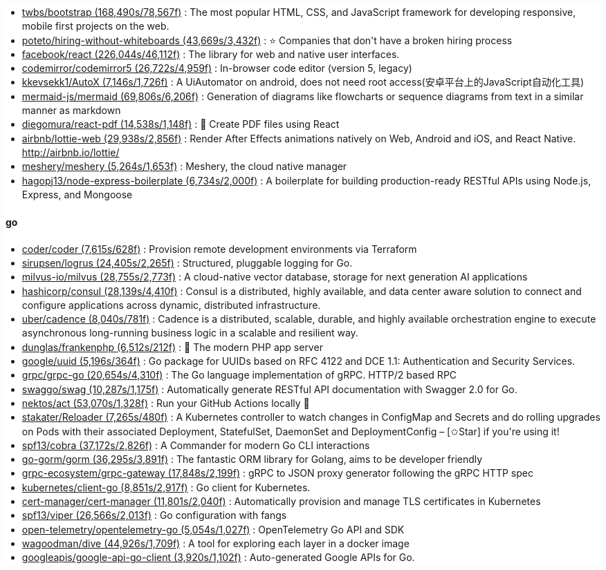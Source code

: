 * [twbs/bootstrap (168,490s/78,567f)](https://github.com/twbs/bootstrap) : The most popular HTML, CSS, and JavaScript framework for developing responsive, mobile first projects on the web.
* [poteto/hiring-without-whiteboards (43,669s/3,432f)](https://github.com/poteto/hiring-without-whiteboards) : ⭐️ Companies that don't have a broken hiring process
* [facebook/react (226,044s/46,112f)](https://github.com/facebook/react) : The library for web and native user interfaces.
* [codemirror/codemirror5 (26,722s/4,959f)](https://github.com/codemirror/codemirror5) : In-browser code editor (version 5, legacy)
* [kkevsekk1/AutoX (7,146s/1,726f)](https://github.com/kkevsekk1/AutoX) : A UiAutomator on android, does not need root access(安卓平台上的JavaScript自动化工具)
* [mermaid-js/mermaid (69,806s/6,206f)](https://github.com/mermaid-js/mermaid) : Generation of diagrams like flowcharts or sequence diagrams from text in a similar manner as markdown
* [diegomura/react-pdf (14,538s/1,148f)](https://github.com/diegomura/react-pdf) : 📄 Create PDF files using React
* [airbnb/lottie-web (29,938s/2,856f)](https://github.com/airbnb/lottie-web) : Render After Effects animations natively on Web, Android and iOS, and React Native. http://airbnb.io/lottie/
* [meshery/meshery (5,264s/1,653f)](https://github.com/meshery/meshery) : Meshery, the cloud native manager
* [hagopj13/node-express-boilerplate (6,734s/2,000f)](https://github.com/hagopj13/node-express-boilerplate) : A boilerplate for building production-ready RESTful APIs using Node.js, Express, and Mongoose

#### go
* [coder/coder (7,615s/628f)](https://github.com/coder/coder) : Provision remote development environments via Terraform
* [sirupsen/logrus (24,405s/2,265f)](https://github.com/sirupsen/logrus) : Structured, pluggable logging for Go.
* [milvus-io/milvus (28,755s/2,773f)](https://github.com/milvus-io/milvus) : A cloud-native vector database, storage for next generation AI applications
* [hashicorp/consul (28,139s/4,410f)](https://github.com/hashicorp/consul) : Consul is a distributed, highly available, and data center aware solution to connect and configure applications across dynamic, distributed infrastructure.
* [uber/cadence (8,040s/781f)](https://github.com/uber/cadence) : Cadence is a distributed, scalable, durable, and highly available orchestration engine to execute asynchronous long-running business logic in a scalable and resilient way.
* [dunglas/frankenphp (6,512s/212f)](https://github.com/dunglas/frankenphp) : 🧟 The modern PHP app server
* [google/uuid (5,196s/364f)](https://github.com/google/uuid) : Go package for UUIDs based on RFC 4122 and DCE 1.1: Authentication and Security Services.
* [grpc/grpc-go (20,654s/4,310f)](https://github.com/grpc/grpc-go) : The Go language implementation of gRPC. HTTP/2 based RPC
* [swaggo/swag (10,287s/1,175f)](https://github.com/swaggo/swag) : Automatically generate RESTful API documentation with Swagger 2.0 for Go.
* [nektos/act (53,070s/1,328f)](https://github.com/nektos/act) : Run your GitHub Actions locally 🚀
* [stakater/Reloader (7,265s/480f)](https://github.com/stakater/Reloader) : A Kubernetes controller to watch changes in ConfigMap and Secrets and do rolling upgrades on Pods with their associated Deployment, StatefulSet, DaemonSet and DeploymentConfig – [✩Star] if you're using it!
* [spf13/cobra (37,172s/2,826f)](https://github.com/spf13/cobra) : A Commander for modern Go CLI interactions
* [go-gorm/gorm (36,295s/3,891f)](https://github.com/go-gorm/gorm) : The fantastic ORM library for Golang, aims to be developer friendly
* [grpc-ecosystem/grpc-gateway (17,848s/2,199f)](https://github.com/grpc-ecosystem/grpc-gateway) : gRPC to JSON proxy generator following the gRPC HTTP spec
* [kubernetes/client-go (8,851s/2,917f)](https://github.com/kubernetes/client-go) : Go client for Kubernetes.
* [cert-manager/cert-manager (11,801s/2,040f)](https://github.com/cert-manager/cert-manager) : Automatically provision and manage TLS certificates in Kubernetes
* [spf13/viper (26,566s/2,013f)](https://github.com/spf13/viper) : Go configuration with fangs
* [open-telemetry/opentelemetry-go (5,054s/1,027f)](https://github.com/open-telemetry/opentelemetry-go) : OpenTelemetry Go API and SDK
* [wagoodman/dive (44,926s/1,709f)](https://github.com/wagoodman/dive) : A tool for exploring each layer in a docker image
* [googleapis/google-api-go-client (3,920s/1,102f)](https://github.com/googleapis/google-api-go-client) : Auto-generated Google APIs for Go.